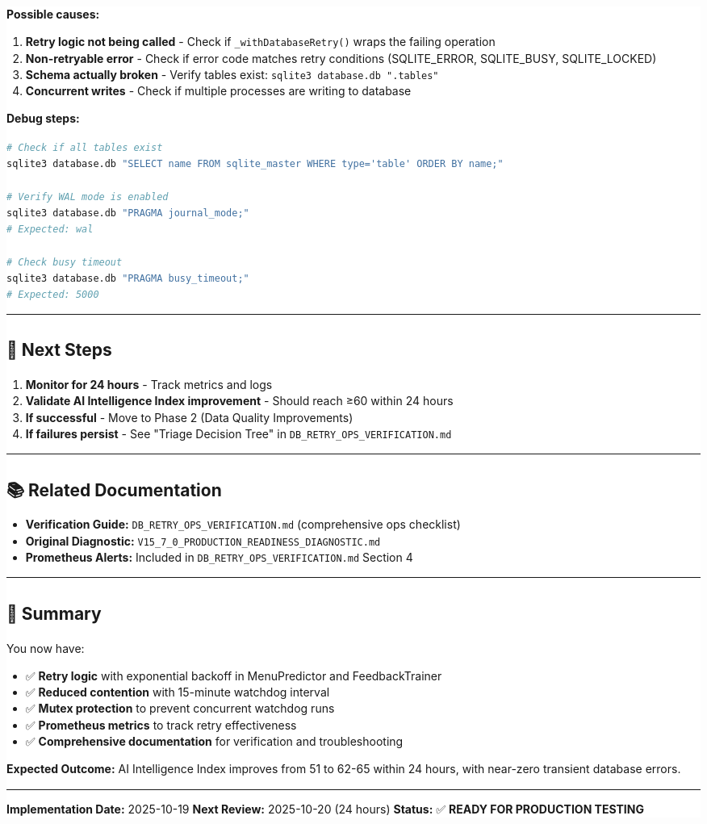 **Possible causes:**
1. **Retry logic not being called** - Check if `_withDatabaseRetry()` wraps the failing operation
2. **Non-retryable error** - Check if error code matches retry conditions (SQLITE_ERROR, SQLITE_BUSY, SQLITE_LOCKED)
3. **Schema actually broken** - Verify tables exist: `sqlite3 database.db ".tables"`
4. **Concurrent writes** - Check if multiple processes are writing to database

**Debug steps:**
```bash
# Check if all tables exist
sqlite3 database.db "SELECT name FROM sqlite_master WHERE type='table' ORDER BY name;"

# Verify WAL mode is enabled
sqlite3 database.db "PRAGMA journal_mode;"
# Expected: wal

# Check busy timeout
sqlite3 database.db "PRAGMA busy_timeout;"
# Expected: 5000
```

---

## 📝 Next Steps

1. **Monitor for 24 hours** - Track metrics and logs
2. **Validate AI Intelligence Index improvement** - Should reach ≥60 within 24 hours
3. **If successful** - Move to Phase 2 (Data Quality Improvements)
4. **If failures persist** - See "Triage Decision Tree" in `DB_RETRY_OPS_VERIFICATION.md`

---

## 📚 Related Documentation

- **Verification Guide:** `DB_RETRY_OPS_VERIFICATION.md` (comprehensive ops checklist)
- **Original Diagnostic:** `V15_7_0_PRODUCTION_READINESS_DIAGNOSTIC.md`
- **Prometheus Alerts:** Included in `DB_RETRY_OPS_VERIFICATION.md` Section 4

---

## 🎉 Summary

You now have:
- ✅ **Retry logic** with exponential backoff in MenuPredictor and FeedbackTrainer
- ✅ **Reduced contention** with 15-minute watchdog interval
- ✅ **Mutex protection** to prevent concurrent watchdog runs
- ✅ **Prometheus metrics** to track retry effectiveness
- ✅ **Comprehensive documentation** for verification and troubleshooting

**Expected Outcome:** AI Intelligence Index improves from 51 to 62-65 within 24 hours, with near-zero transient database errors.

---

**Implementation Date:** 2025-10-19
**Next Review:** 2025-10-20 (24 hours)
**Status:** ✅ **READY FOR PRODUCTION TESTING**
